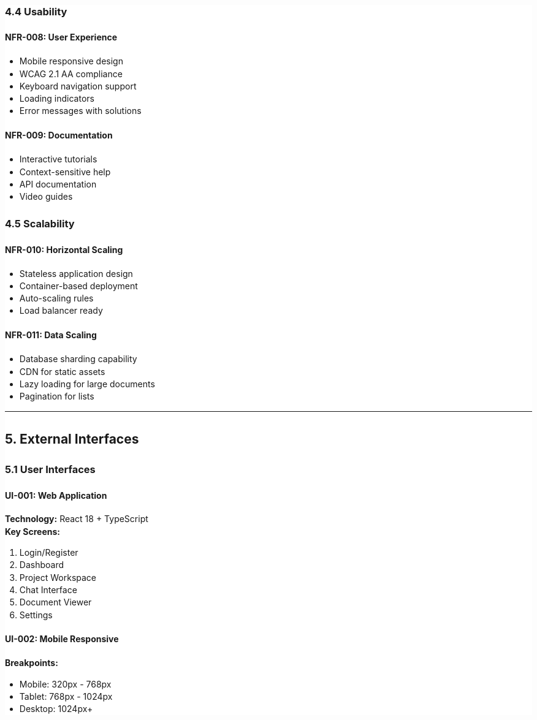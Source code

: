 ### 4.4 Usability

#### NFR-008: User Experience
- Mobile responsive design
- WCAG 2.1 AA compliance
- Keyboard navigation support
- Loading indicators
- Error messages with solutions

#### NFR-009: Documentation
- Interactive tutorials
- Context-sensitive help
- API documentation
- Video guides

### 4.5 Scalability

#### NFR-010: Horizontal Scaling
- Stateless application design
- Container-based deployment
- Auto-scaling rules
- Load balancer ready

#### NFR-011: Data Scaling
- Database sharding capability
- CDN for static assets
- Lazy loading for large documents
- Pagination for lists

---

## 5. External Interfaces

### 5.1 User Interfaces

#### UI-001: Web Application
**Technology:** React 18 + TypeScript  
**Key Screens:**
1. Login/Register
2. Dashboard
3. Project Workspace
4. Chat Interface
5. Document Viewer
6. Settings

#### UI-002: Mobile Responsive
**Breakpoints:**
- Mobile: 320px - 768px
- Tablet: 768px - 1024px
- Desktop: 1024px+
